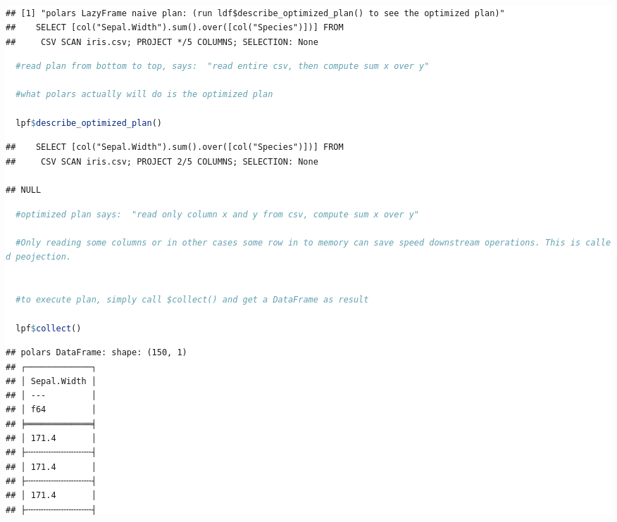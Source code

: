    ## [1] "polars LazyFrame naive plan: (run ldf$describe_optimized_plan() to see the optimized plan)"
    ##    SELECT [col("Sepal.Width").sum().over([col("Species")])] FROM
    ##     CSV SCAN iris.csv; PROJECT */5 COLUMNS; SELECTION: None

``` r
  #read plan from bottom to top, says:  "read entire csv, then compute sum x over y"
  
  #what polars actually will do is the optimized plan
  
  lpf$describe_optimized_plan()
```

    ##    SELECT [col("Sepal.Width").sum().over([col("Species")])] FROM
    ##     CSV SCAN iris.csv; PROJECT 2/5 COLUMNS; SELECTION: None

    ## NULL

``` r
  #optimized plan says:  "read only column x and y from csv, compute sum x over y"
  
  #Only reading some columns or in other cases some row in to memory can save speed downstream operations. This is called peojection. 
  
  
  #to execute plan, simply call $collect() and get a DataFrame as result
  
  lpf$collect()
```

    ## polars DataFrame: shape: (150, 1)
    ## ┌─────────────┐
    ## │ Sepal.Width │
    ## │ ---         │
    ## │ f64         │
    ## ╞═════════════╡
    ## │ 171.4       │
    ## ├╌╌╌╌╌╌╌╌╌╌╌╌╌┤
    ## │ 171.4       │
    ## ├╌╌╌╌╌╌╌╌╌╌╌╌╌┤
    ## │ 171.4       │
    ## ├╌╌╌╌╌╌╌╌╌╌╌╌╌┤